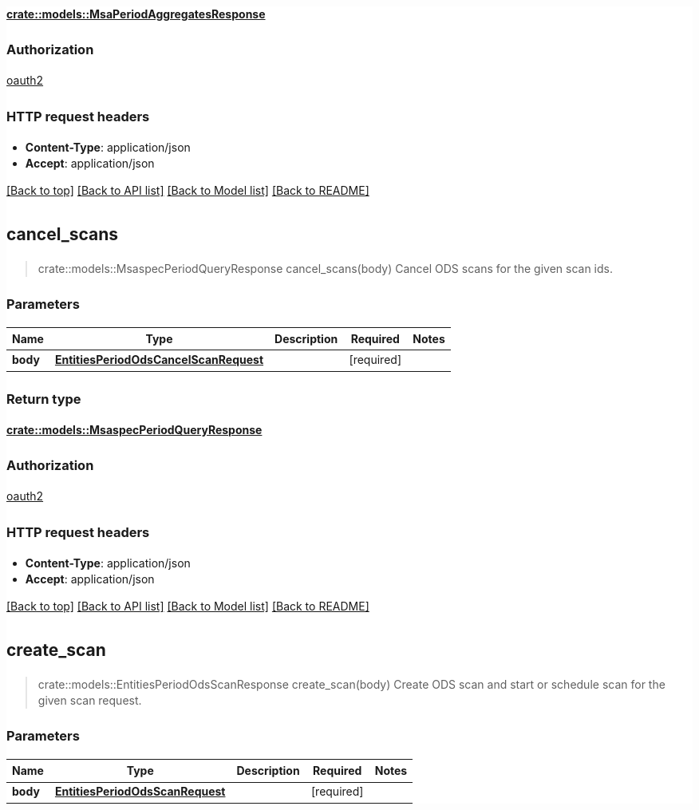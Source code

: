 [**crate::models::MsaPeriodAggregatesResponse**](msa.AggregatesResponse.md)

### Authorization

[oauth2](../README.md#oauth2)

### HTTP request headers

- **Content-Type**: application/json
- **Accept**: application/json

[[Back to top]](#) [[Back to API list]](../README.md#documentation-for-api-endpoints) [[Back to Model list]](../README.md#documentation-for-models) [[Back to README]](../README.md)

## cancel_scans

> crate::models::MsaspecPeriodQueryResponse cancel_scans(body)
Cancel ODS scans for the given scan ids.

### Parameters

Name | Type | Description  | Required | Notes
------------- | ------------- | ------------- | ------------- | -------------
**body** | [**EntitiesPeriodOdsCancelScanRequest**](EntitiesPeriodOdsCancelScanRequest.md) |  | [required] |

### Return type

[**crate::models::MsaspecPeriodQueryResponse**](msaspec.QueryResponse.md)

### Authorization

[oauth2](../README.md#oauth2)

### HTTP request headers

- **Content-Type**: application/json
- **Accept**: application/json

[[Back to top]](#) [[Back to API list]](../README.md#documentation-for-api-endpoints) [[Back to Model list]](../README.md#documentation-for-models) [[Back to README]](../README.md)

## create_scan

> crate::models::EntitiesPeriodOdsScanResponse create_scan(body)
Create ODS scan and start or schedule scan for the given scan request.

### Parameters

Name | Type | Description  | Required | Notes
------------- | ------------- | ------------- | ------------- | -------------
**body** | [**EntitiesPeriodOdsScanRequest**](EntitiesPeriodOdsScanRequest.md) |  | [required] |
